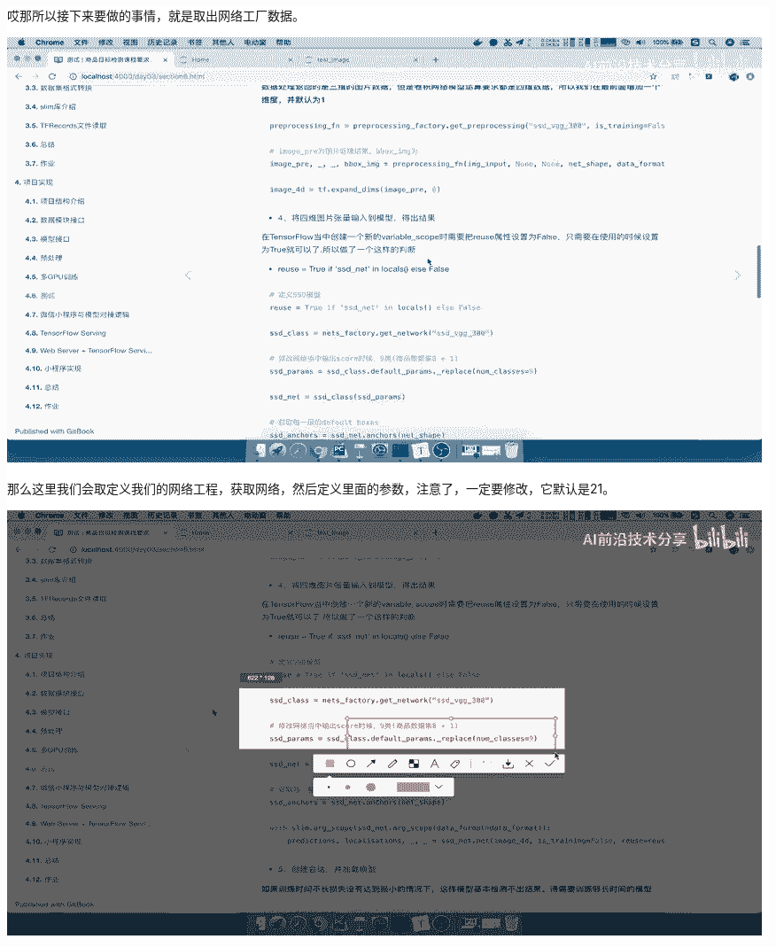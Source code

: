 哎那所以接下来要做的事情，就是取出网络工厂数据。

![](img/c29eafed08b5e9ee1345407ca2fb2599_65.png)

那么这里我们会取定义我们的网络工程，获取网络，然后定义里面的参数，注意了，一定要修改，它默认是21。

![](img/c29eafed08b5e9ee1345407ca2fb2599_67.png)
